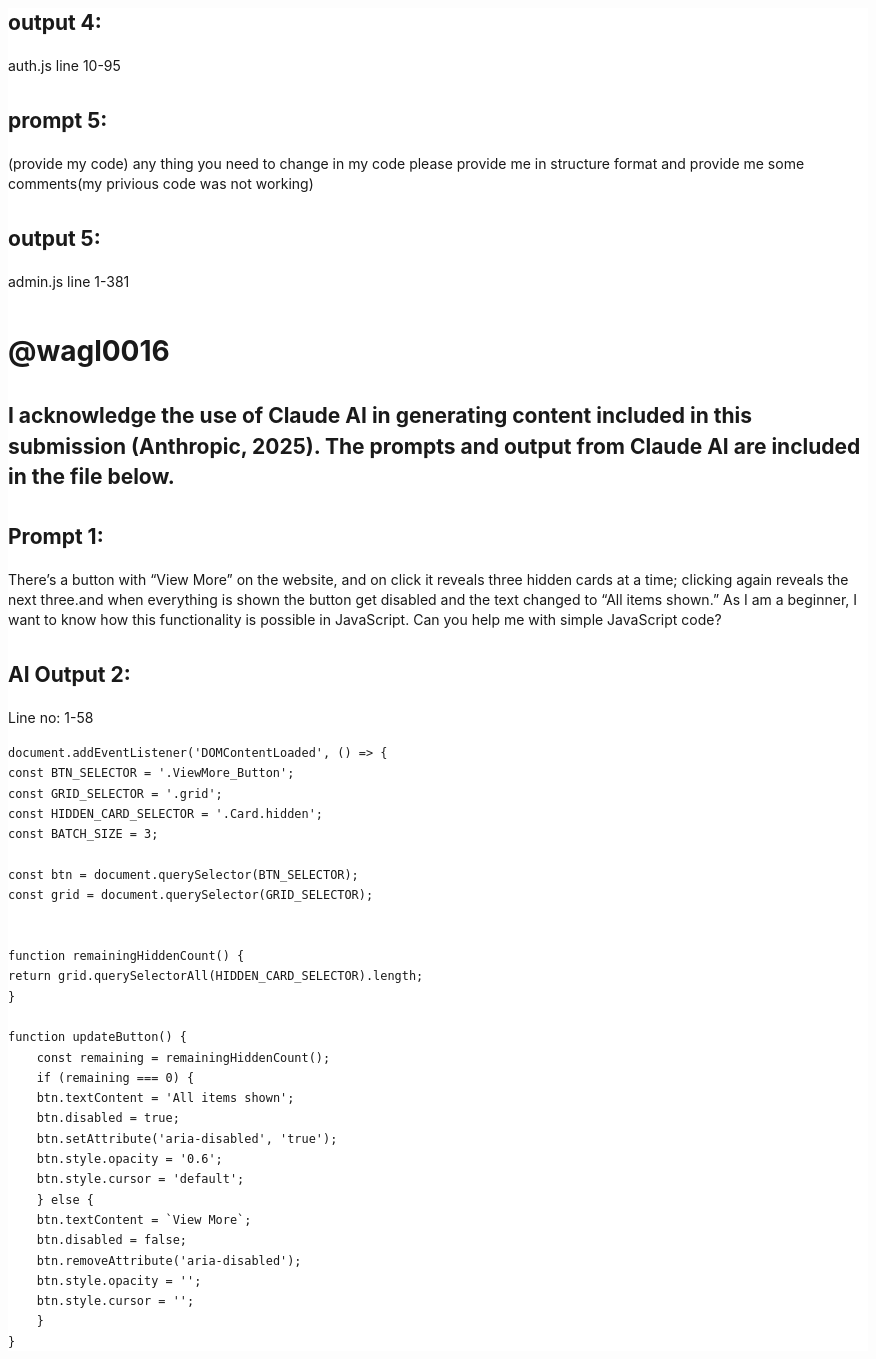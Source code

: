 ## output 4:

auth.js line 10-95

## prompt 5:

(provide my code) any thing you need to change in my code please provide me in structure format and provide me some comments(my privious code was not working)

## output 5:

admin.js line 1-381

# @wagl0016

## I acknowledge the use of Claude AI in generating content included in this submission (Anthropic, 2025). The prompts and output from Claude AI are included in the file below.

## Prompt 1:

There’s a button with “View More” on the website, and on click it reveals three hidden cards at a time; clicking again reveals the next three.and when everything is shown the button get disabled and the text changed to “All items shown.” As I am a beginner, I want to know how this functionality is possible in JavaScript. Can you help me with simple JavaScript code?

## AI Output 2:

Line no: 1-58

    document.addEventListener('DOMContentLoaded', () => {
    const BTN_SELECTOR = '.ViewMore_Button';
    const GRID_SELECTOR = '.grid';
    const HIDDEN_CARD_SELECTOR = '.Card.hidden';
    const BATCH_SIZE = 3;

    const btn = document.querySelector(BTN_SELECTOR);
    const grid = document.querySelector(GRID_SELECTOR);


    function remainingHiddenCount() {
    return grid.querySelectorAll(HIDDEN_CARD_SELECTOR).length;
    }

    function updateButton() {
        const remaining = remainingHiddenCount();
        if (remaining === 0) {
        btn.textContent = 'All items shown';
        btn.disabled = true;
        btn.setAttribute('aria-disabled', 'true');
        btn.style.opacity = '0.6';
        btn.style.cursor = 'default';
        } else {
        btn.textContent = `View More`;
        btn.disabled = false;
        btn.removeAttribute('aria-disabled');
        btn.style.opacity = '';
        btn.style.cursor = '';
        }
    }
